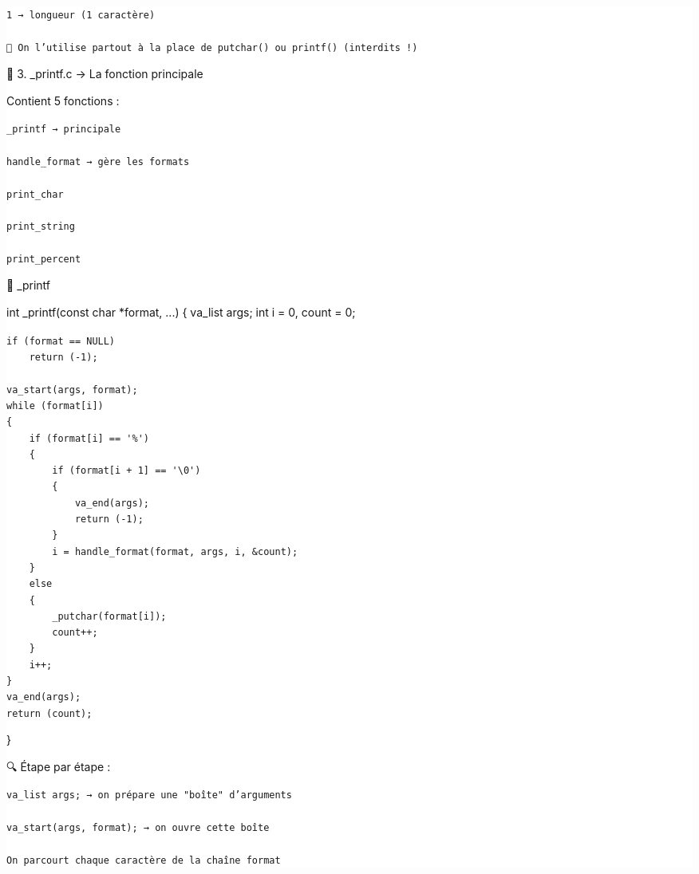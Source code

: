     1 → longueur (1 caractère)

    🧠 On l’utilise partout à la place de putchar() ou printf() (interdits !)

📁 3. _printf.c → La fonction principale

Contient 5 fonctions :

    _printf → principale

    handle_format → gère les formats

    print_char

    print_string

    print_percent

🔷 _printf

int _printf(const char *format, ...)
{
	va_list args;
	int i = 0, count = 0;

	if (format == NULL)
		return (-1);

	va_start(args, format);
	while (format[i])
	{
		if (format[i] == '%')
		{
			if (format[i + 1] == '\0')
			{
				va_end(args);
				return (-1);
			}
			i = handle_format(format, args, i, &count);
		}
		else
		{
			_putchar(format[i]);
			count++;
		}
		i++;
	}
	va_end(args);
	return (count);
}

🔍 Étape par étape :

    va_list args; → on prépare une "boîte" d’arguments

    va_start(args, format); → on ouvre cette boîte

    On parcourt chaque caractère de la chaîne format
